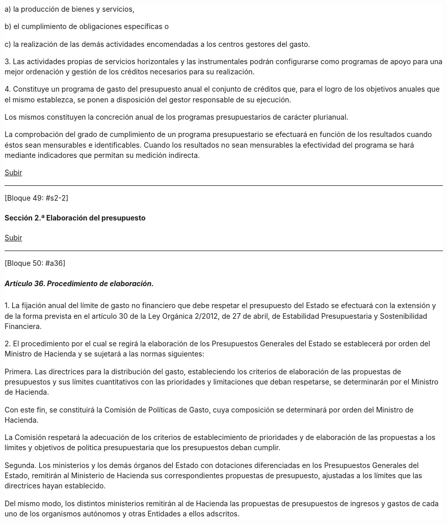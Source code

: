 a) la producción de bienes y servicios,

b) el cumplimiento de obligaciones específicas o

c) la realización de las demás actividades encomendadas a los centros gestores del gasto.

3\. Las actividades propias de servicios horizontales y las instrumentales podrán configurarse como programas de apoyo para una mejor ordenación y gestión de los créditos necesarios para su realización.

4\. Constituye un programa de gasto del presupuesto anual el conjunto de créditos que, para el logro de los objetivos anuales que el mismo establezca, se ponen a disposición del gestor responsable de su ejecución.

Los mismos constituyen la concreción anual de los programas presupuestarios de carácter plurianual.

La comprobación del grado de cumplimiento de un programa presupuestario se efectuará en función de los resultados cuando éstos sean mensurables e identificables. Cuando los resultados no sean mensurables la efectividad del programa se hará mediante indicadores que permitan su medición indirecta.

[Subir](https://www.boe.es/buscar/act.php?id=BOE-A-2003-21614&p=20221224&tn=1#top)

___

\[Bloque 49: #s2-2\]

#### Sección 2.ª Elaboración del presupuesto

[Subir](https://www.boe.es/buscar/act.php?id=BOE-A-2003-21614&p=20221224&tn=1#top)

___

\[Bloque 50: #a36\]

##### Artículo 36. Procedimiento de elaboración.

1\. La fijación anual del límite de gasto no financiero que debe respetar el presupuesto del Estado se efectuará con la extensión y de la forma prevista en el artículo 30 de la Ley Orgánica 2/2012, de 27 de abril, de Estabilidad Presupuestaria y Sostenibilidad Financiera.

2\. El procedimiento por el cual se regirá la elaboración de los Presupuestos Generales del Estado se establecerá por orden del Ministro de Hacienda y se sujetará a las normas siguientes:

Primera. Las directrices para la distribución del gasto, estableciendo los criterios de elaboración de las propuestas de presupuestos y sus límites cuantitativos con las prioridades y limitaciones que deban respetarse, se determinarán por el Ministro de Hacienda.

Con este fin, se constituirá la Comisión de Políticas de Gasto, cuya composición se determinará por orden del Ministro de Hacienda.

La Comisión respetará la adecuación de los criterios de establecimiento de prioridades y de elaboración de las propuestas a los límites y objetivos de política presupuestaria que los presupuestos deban cumplir.

Segunda. Los ministerios y los demás órganos del Estado con dotaciones diferenciadas en los Presupuestos Generales del Estado, remitirán al Ministerio de Hacienda sus correspondientes propuestas de presupuesto, ajustadas a los límites que las directrices hayan establecido.

Del mismo modo, los distintos ministerios remitirán al de Hacienda las propuestas de presupuestos de ingresos y gastos de cada uno de los organismos autónomos y otras Entidades a ellos adscritos.
